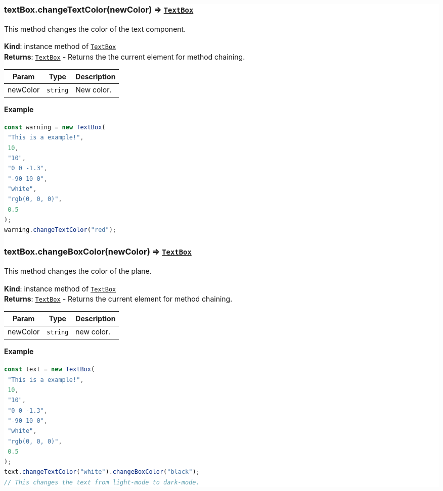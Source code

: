 ### textBox.changeTextColor(newColor) ⇒ [<code>TextBox</code>](#TextBox)
This method changes the color of the text component.

**Kind**: instance method of [<code>TextBox</code>](#TextBox)  
**Returns**: [<code>TextBox</code>](#TextBox) - Returns the the current element for method chaining.  

| Param | Type | Description |
| --- | --- | --- |
| newColor | <code>string</code> | New color. |

**Example**  
```js
const warning = new TextBox(
 "This is a example!",
 10, 
 "10", 
 "0 0 -1.3", 
 "-90 10 0", 
 "white", 
 "rgb(0, 0, 0)", 
 0.5
);
warning.changeTextColor("red");
```
<a name="TextBox+changeBoxColor"></a>

### textBox.changeBoxColor(newColor) ⇒ [<code>TextBox</code>](#TextBox)
This method changes the color of the plane.

**Kind**: instance method of [<code>TextBox</code>](#TextBox)  
**Returns**: [<code>TextBox</code>](#TextBox) - Returns the current element for method chaining.  

| Param | Type | Description |
| --- | --- | --- |
| newColor | <code>string</code> | new color. |

**Example**  
```js
const text = new TextBox(
 "This is a example!",
 10, 
 "10", 
 "0 0 -1.3", 
 "-90 10 0", 
 "white", 
 "rgb(0, 0, 0)", 
 0.5
);
text.changeTextColor("white").changeBoxColor("black");
// This changes the text from light-mode to dark-mode.
```

